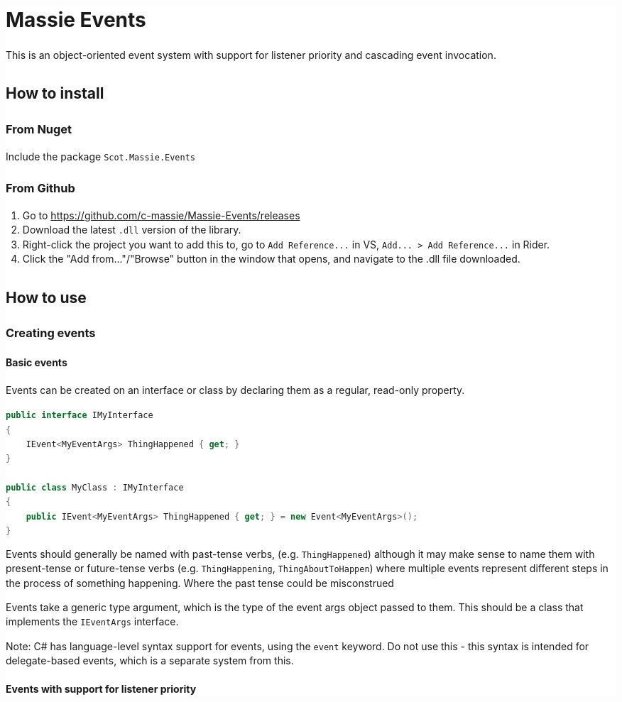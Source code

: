 # Massie Events

This is an object-oriented event system with support for listener priority and cascading event invocation.

## How to install

### From Nuget

Include the package `Scot.Massie.Events`

### From Github

1. Go to https://github.com/c-massie/Massie-Events/releases
2. Download the latest `.dll` version of the library.
3. Right-click the project you want to add this to, go to `Add Reference...` in VS, `Add... > Add Reference...` in Rider.
4. Click the "Add from..."/"Browse" button in the window that opens, and navigate to the .dll file downloaded.

## How to use

### Creating events

#### Basic events

Events can be created on an interface or class by declaring them as a regular, read-only property.

```c#
public interface IMyInterface
{
    IEvent<MyEventArgs> ThingHappened { get; }
}

public class MyClass : IMyInterface
{
    public IEvent<MyEventArgs> ThingHappened { get; } = new Event<MyEventArgs>();
}
```

Events should generally be named with past-tense verbs, (e.g. `ThingHappened`) although it may make sense to name them with present-tense or future-tense verbs (e.g. `ThingHappening`, `ThingAboutToHappen`) where multiple events represent different steps in the process of something happening. Where the past tense could be misconstrued 

Events take a generic type argument, which is the type of the event args object passed to them. This should be a class that implements the `IEventArgs` interface.

Note: C# has language-level syntax support for events, using the `event` keyword. Do not use this - this syntax is intended for delegate-based events, which is a separate system from this.

#### Events with support for listener priority
